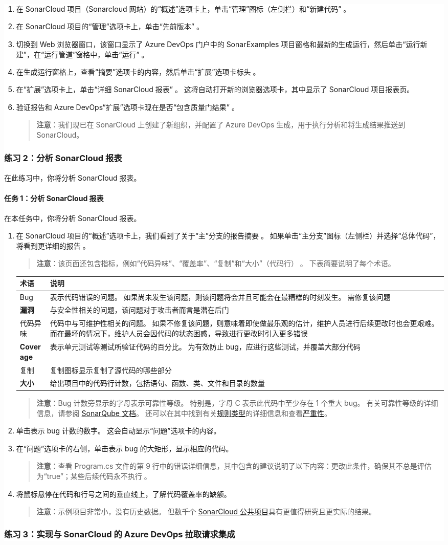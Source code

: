 1.  在 SonarCloud 项目（Sonarcloud 网站）的“概述”选项卡上，单击“管理”图标（左侧栏）和“新建代码”  。 
1.  在 SonarCloud 项目的“管理”选项卡上，单击“先前版本” 。
1.  切换到 Web 浏览器窗口，该窗口显示了 Azure DevOps 门户中的 SonarExamples 项目窗格和最新的生成运行，然后单击“运行新建”，在“运行管道”窗格中，单击“运行”    。
1.  在生成运行窗格上，查看“摘要”选项卡的内容，然后单击“扩展”选项卡标头 。
1.  在“扩展”选项卡上，单击“详细 SonarCloud 报表” 。 这将自动打开新的浏览器选项卡，其中显示了 SonarCloud 项目报表页。
1.  验证报告和 Azure DevOps“扩展”选项卡现在是否“包含质量门结果” 。

    > **注意**：我们现已在 SonarCloud 上创建了新组织，并配置了 Azure DevOps 生成，用于执行分析和将生成结果推送到 SonarCloud。

### <a name="exercise-2-analyze-sonarcloud-reports"></a>练习 2：分析 SonarCloud 报表

在此练习中，你将分析 SonarCloud 报表。

#### <a name="task-1-analyze-sonarcloud-reports"></a>任务 1：分析 SonarCloud 报表

在本任务中，你将分析 SonarCloud 报表。

1.  在 SonarCloud 项目的“概述”选项卡上，我们看到了关于“主”分支的报告摘要 。 如果单击“主分支”图标（左侧栏）并选择“总体代码”，将看到更详细的报告 。

    > **注意**：该页面还包含指标，例如“代码异味”、“覆盖率”、“复制”和“大小”（代码行）   。 下表简要说明了每个术语。

    | 术语 | 说明 |
    | --- | --- |
    | Bug | 表示代码错误的问题。 如果尚未发生该问题，则该问题将会并且可能会在最糟糕的时刻发生。 需修复该问题 |
    | **漏洞** | 与安全性相关的问题，该问题对于攻击者而言是潜在后门 |
    | 代码异味 | 代码中与可维护性相关的问题。 如果不修复该问题，则意味着即使做最乐观的估计，维护人员进行后续更改时也会更艰难。 而在最坏的情况下，维护人员会因代码的状态困惑，导致进行更改时引入更多错误 |
    | **Coverage** | 表示单元测试等测试所验证代码的百分比。 为有效防止 bug，应进行这些测试，并覆盖大部分代码 |
    | 复制 | 复制图标显示复制了源代码的哪些部分 |
    | **大小** | 给出项目中的代码行计数，包括语句、函数、类、文件和目录的数量 |

    > **注意**：Bug 计数旁显示的字母表示可靠性等级。 特别是，字母 C 表示此代码中至少存在 1 个重大 bug。 有关可靠性等级的详细信息，请参阅 [SonarQube 文档](https://docs.sonarqube.org/display/SONAR/Metric+Definitions#MetricDefinitions-Reliability)。 还可以在其中找到有关[规则类型](https://docs.sonarqube.org/latest/user-guide/rules/)的详细信息和查看[严重性](https://docs.sonarqube.org/latest/user-guide/issues/)。

1.  单击表示 bug 计数的数字。 这会自动显示“问题”选项卡的内容。 
1.  在“问题”选项卡的右侧，单击表示 bug 的大矩形，显示相应的代码。 

    > **注意**：查看 Program.cs 文件的第 9 行中的错误详细信息，其中包含的建议说明了以下内容：更改此条件，确保其不总是评估为“true”；某些后续代码永不执行 。

1.  将鼠标悬停在代码和行号之间的垂直线上，了解代码覆盖率的缺额。

    > **注意**：示例项目非常小，没有历史数据。 但数千个 [SonarCloud 公共项目](https://sonarcloud.io/explore/projects)具有更值得研究且更实际的结果。

### <a name="exercise-3-implement-azure-devops-pull-request-integration-with-sonarcloud"></a>练习 3：实现与 SonarCloud 的 Azure DevOps 拉取请求集成
